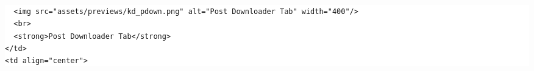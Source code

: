       <img src="assets/previews/kd_pdown.png" alt="Post Downloader Tab" width="400"/>
      <br>
      <strong>Post Downloader Tab</strong>
    </td>
    <td align="center">